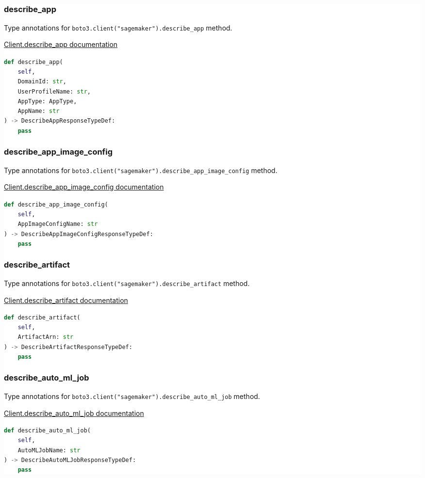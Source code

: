 ### describe_app

Type annotations for `boto3.client("sagemaker").describe_app` method.

[Client.describe_app documentation](https://boto3.amazonaws.com/v1/documentation/api/latest/reference/services/sagemaker.html#SageMaker.Client.describe_app)

```python
def describe_app(
    self,
    DomainId: str,
    UserProfileName: str,
    AppType: AppType,
    AppName: str
) -> DescribeAppResponseTypeDef:
    pass
```

### describe_app_image_config

Type annotations for `boto3.client("sagemaker").describe_app_image_config` method.

[Client.describe_app_image_config documentation](https://boto3.amazonaws.com/v1/documentation/api/latest/reference/services/sagemaker.html#SageMaker.Client.describe_app_image_config)

```python
def describe_app_image_config(
    self,
    AppImageConfigName: str
) -> DescribeAppImageConfigResponseTypeDef:
    pass
```

### describe_artifact

Type annotations for `boto3.client("sagemaker").describe_artifact` method.

[Client.describe_artifact documentation](https://boto3.amazonaws.com/v1/documentation/api/latest/reference/services/sagemaker.html#SageMaker.Client.describe_artifact)

```python
def describe_artifact(
    self,
    ArtifactArn: str
) -> DescribeArtifactResponseTypeDef:
    pass
```

### describe_auto_ml_job

Type annotations for `boto3.client("sagemaker").describe_auto_ml_job` method.

[Client.describe_auto_ml_job documentation](https://boto3.amazonaws.com/v1/documentation/api/latest/reference/services/sagemaker.html#SageMaker.Client.describe_auto_ml_job)

```python
def describe_auto_ml_job(
    self,
    AutoMLJobName: str
) -> DescribeAutoMLJobResponseTypeDef:
    pass
```
